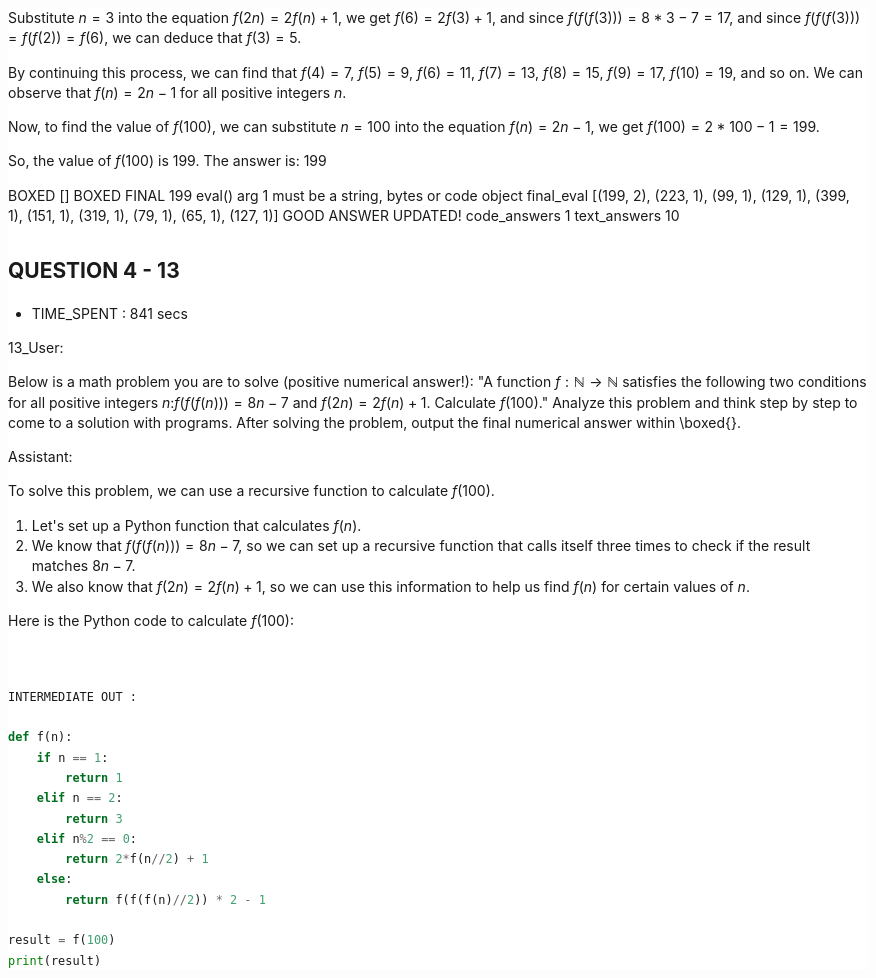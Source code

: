 Substitute $n=3$ into the equation $f(2n)=2f(n)+1$, we get $f(6)=2f(3)+1$, and since $f(f(f(3)))=8*3-7=17$, and since $f(f(f(3)))=f(f(2))=f(6)$, we can deduce that $f(3)=5$.

By continuing this process, we can find that $f(4)=7$, $f(5)=9$, $f(6)=11$, $f(7)=13$, $f(8)=15$, $f(9)=17$, $f(10)=19$, and so on. We can observe that $f(n)=2n-1$ for all positive integers $n$.

Now, to find the value of $f(100)$, we can substitute $n=100$ into the equation $f(n)=2n-1$, we get $f(100)=2*100-1=199$.

So, the value of $f(100)$ is $199$. The answer is: $199$

BOXED []
BOXED FINAL 199
eval() arg 1 must be a string, bytes or code object final_eval
[(199, 2), (223, 1), (99, 1), (129, 1), (399, 1), (151, 1), (319, 1), (79, 1), (65, 1), (127, 1)]
GOOD ANSWER UPDATED!
code_answers 1 text_answers 10



## QUESTION 4 - 13 
- TIME_SPENT : 841 secs

13_User:

Below is a math problem you are to solve (positive numerical answer!):
"A function $f: \mathbb N \to \mathbb N$ satisfies the following two conditions for all positive integers $n$:$f(f(f(n)))=8n-7$ and $f(2n)=2f(n)+1$. Calculate $f(100)$."
Analyze this problem and think step by step to come to a solution with programs. After solving the problem, output the final numerical answer within \boxed{}.

Assistant:


To solve this problem, we can use a recursive function to calculate $f(100)$.

1. Let's set up a Python function that calculates $f(n)$.
2. We know that $f(f(f(n)))=8n-7$, so we can set up a recursive function that calls itself three times to check if the result matches $8n-7$.
3. We also know that $f(2n)=2f(n)+1$, so we can use this information to help us find $f(n)$ for certain values of $n$.

Here is the Python code to calculate $f(100)$:

```python


INTERMEDIATE OUT :

def f(n):
    if n == 1:
        return 1
    elif n == 2:
        return 3
    elif n%2 == 0:
        return 2*f(n//2) + 1
    else:
        return f(f(f(n)//2)) * 2 - 1

result = f(100)
print(result)
```
